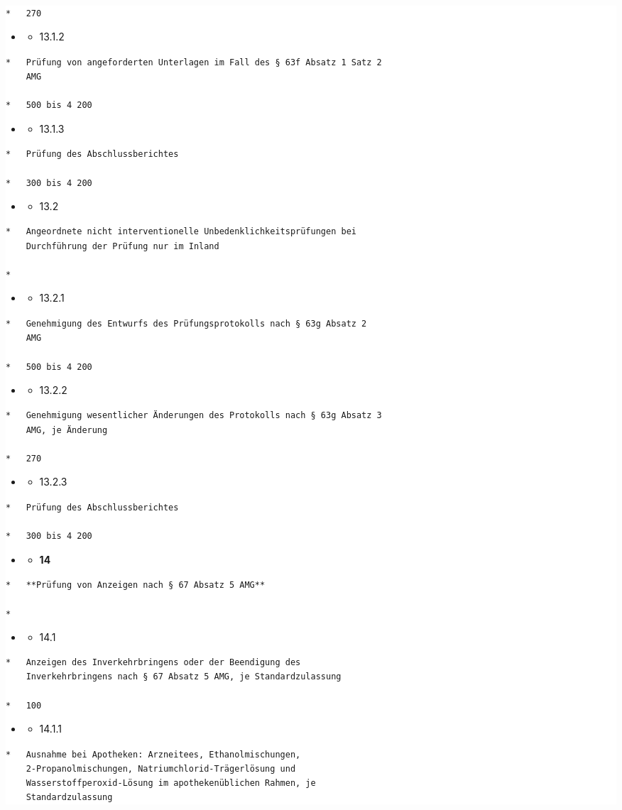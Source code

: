     *   270


*    *   13.1.2

    *   Prüfung von angeforderten Unterlagen im Fall des § 63f Absatz 1 Satz 2
        AMG

    *   500 bis 4 200


*    *   13.1.3

    *   Prüfung des Abschlussberichtes

    *   300 bis 4 200


*    *   13.2

    *   Angeordnete nicht interventionelle Unbedenklichkeitsprüfungen bei
        Durchführung der Prüfung nur im Inland

    *

*    *   13.2.1

    *   Genehmigung des Entwurfs des Prüfungsprotokolls nach § 63g Absatz 2
        AMG

    *   500 bis 4 200


*    *   13.2.2

    *   Genehmigung wesentlicher Änderungen des Protokolls nach § 63g Absatz 3
        AMG, je Änderung

    *   270


*    *   13.2.3

    *   Prüfung des Abschlussberichtes

    *   300 bis 4 200


*    *   **14**

    *   **Prüfung von Anzeigen nach § 67 Absatz 5 AMG**

    *

*    *   14.1

    *   Anzeigen des Inverkehrbringens oder der Beendigung des
        Inverkehrbringens nach § 67 Absatz 5 AMG, je Standardzulassung

    *   100


*    *   14.1.1

    *   Ausnahme bei Apotheken: Arzneitees, Ethanolmischungen,
        2-Propanolmischungen, Natriumchlorid-Trägerlösung und
        Wasserstoffperoxid-Lösung im apothekenüblichen Rahmen, je
        Standardzulassung
